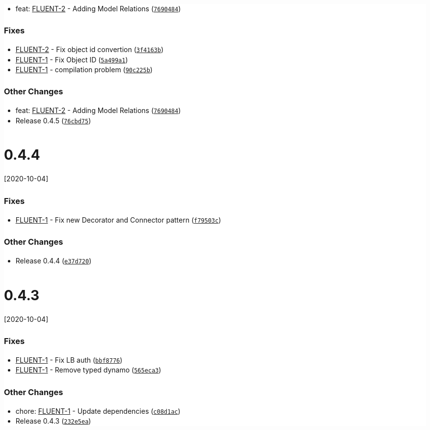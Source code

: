 - feat: [FLUENT-2](https://goatlab.atlassian.net/browse//FLUENT-2) - Adding Model Relations ([`7690484`](https://github.com/goat-io/fluent/commit/7690484d4f2b10c5dde7f852320d55867bb9276a))

### Fixes

- [FLUENT-2](https://goatlab.atlassian.net/browse//FLUENT-2) - Fix object id convertion ([`3f4163b`](https://github.com/goat-io/fluent/commit/3f4163b222717248c30a56338697de218d108261))
- [FLUENT-1](https://goatlab.atlassian.net/browse//FLUENT-1) - Fix Object ID ([`5a499a1`](https://github.com/goat-io/fluent/commit/5a499a183e06c6ad6e4a86d6277ed26f28069f54))
- [FLUENT-1](https://goatlab.atlassian.net/browse//FLUENT-1) - compilation problem ([`90c225b`](https://github.com/goat-io/fluent/commit/90c225b5528037406e382ae0efc55400c0eb5ae6))

### Other Changes

- feat: [FLUENT-2](https://goatlab.atlassian.net/browse//FLUENT-2) - Adding Model Relations ([`7690484`](https://github.com/goat-io/fluent/commit/7690484d4f2b10c5dde7f852320d55867bb9276a))
- Release 0.4.5 ([`76cbd75`](https://github.com/goat-io/fluent/commit/76cbd7515032fb0904c50e46fe3ada5ccbf28241))

# 0.4.4

[2020-10-04]

### Fixes

- [FLUENT-1](https://goatlab.atlassian.net/browse//FLUENT-1) - Fix new Decorator and Connector pattern ([`f79503c`](https://github.com/goat-io/fluent/commit/f79503c0ff3301b876354d7973231c25baa1b07d))

### Other Changes

- Release 0.4.4 ([`e37d720`](https://github.com/goat-io/fluent/commit/e37d720b2a6472d45ab84d0e55a35f72ca326ffc))

# 0.4.3

[2020-10-04]

### Fixes

- [FLUENT-1](https://goatlab.atlassian.net/browse//FLUENT-1) - Fix LB auth ([`bbf8776`](https://github.com/goat-io/fluent/commit/bbf87765ca200dbe39d8021fa1af081ea24b13f4))
- [FLUENT-1](https://goatlab.atlassian.net/browse//FLUENT-1) - Remove typed dynamo ([`565eca3`](https://github.com/goat-io/fluent/commit/565eca3c383ffabea3650882e5ff0d2709841121))

### Other Changes

- chore: [FLUENT-1](https://goatlab.atlassian.net/browse//FLUENT-1) - Update dependencies ([`c08d1ac`](https://github.com/goat-io/fluent/commit/c08d1ac3cb36cf55057a0dc077247c6a9634961c))
- Release 0.4.3 ([`232e5ea`](https://github.com/goat-io/fluent/commit/232e5eab1627de5c9e2b56a23106d856446b4a83))
